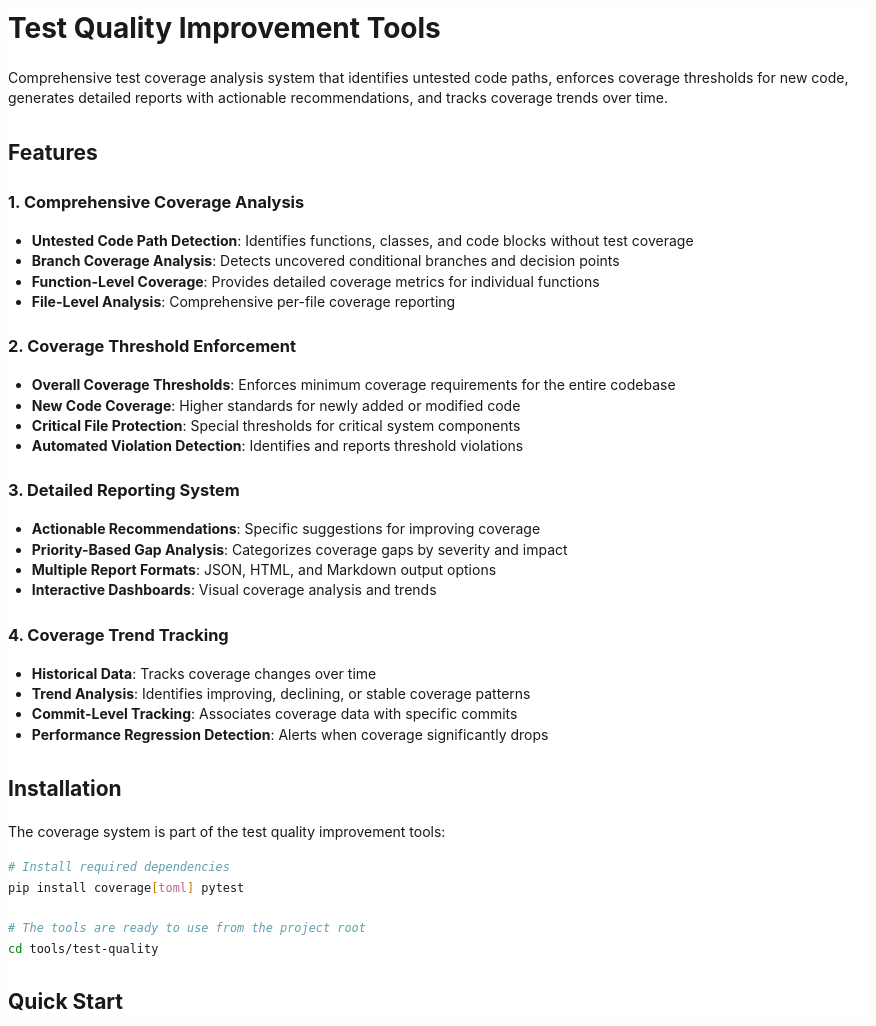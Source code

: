 # Test Quality Improvement Tools

Comprehensive test coverage analysis system that identifies untested code paths, enforces coverage thresholds for new code, generates detailed reports with actionable recommendations, and tracks coverage trends over time.

## Features

### 1. Comprehensive Coverage Analysis

- **Untested Code Path Detection**: Identifies functions, classes, and code blocks without test coverage
- **Branch Coverage Analysis**: Detects uncovered conditional branches and decision points
- **Function-Level Coverage**: Provides detailed coverage metrics for individual functions
- **File-Level Analysis**: Comprehensive per-file coverage reporting

### 2. Coverage Threshold Enforcement

- **Overall Coverage Thresholds**: Enforces minimum coverage requirements for the entire codebase
- **New Code Coverage**: Higher standards for newly added or modified code
- **Critical File Protection**: Special thresholds for critical system components
- **Automated Violation Detection**: Identifies and reports threshold violations

### 3. Detailed Reporting System

- **Actionable Recommendations**: Specific suggestions for improving coverage
- **Priority-Based Gap Analysis**: Categorizes coverage gaps by severity and impact
- **Multiple Report Formats**: JSON, HTML, and Markdown output options
- **Interactive Dashboards**: Visual coverage analysis and trends

### 4. Coverage Trend Tracking

- **Historical Data**: Tracks coverage changes over time
- **Trend Analysis**: Identifies improving, declining, or stable coverage patterns
- **Commit-Level Tracking**: Associates coverage data with specific commits
- **Performance Regression Detection**: Alerts when coverage significantly drops

## Installation

The coverage system is part of the test quality improvement tools:

```bash
# Install required dependencies
pip install coverage[toml] pytest

# The tools are ready to use from the project root
cd tools/test-quality
```

## Quick Start
